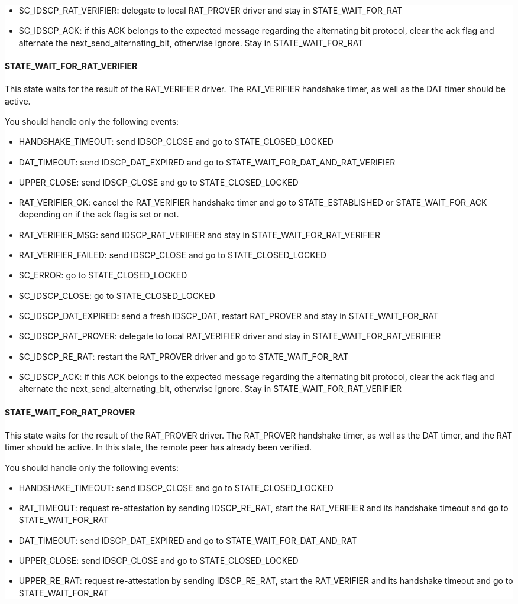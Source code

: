 - SC_IDSCP_RAT_VERIFIER: delegate to local RAT_PROVER driver and stay in STATE_WAIT_FOR_RAT

- SC_IDSCP_ACK: if this ACK belongs to the expected message regarding the alternating bit protocol,
  clear the ack flag and alternate the next_send_alternating_bit, otherwise ignore. Stay in STATE_WAIT_FOR_RAT

#### STATE_WAIT_FOR_RAT_VERIFIER
This state waits for the result of the RAT_VERIFIER driver. The RAT_VERIFIER handshake timer, as well as
the DAT timer should be active.

You should handle only the following events:
- HANDSHAKE_TIMEOUT: send IDSCP_CLOSE and go to STATE_CLOSED_LOCKED

- DAT_TIMEOUT: send IDSCP_DAT_EXPIRED and go to STATE_WAIT_FOR_DAT_AND_RAT_VERIFIER

- UPPER_CLOSE: send IDSCP_CLOSE and go to STATE_CLOSED_LOCKED

- RAT_VERIFIER_OK: cancel the RAT_VERIFIER handshake timer and go to STATE_ESTABLISHED or STATE_WAIT_FOR_ACK
  depending on if the ack flag is set or not.

- RAT_VERIFIER_MSG: send IDSCP_RAT_VERIFIER and stay in STATE_WAIT_FOR_RAT_VERIFIER

- RAT_VERIFIER_FAILED: send IDSCP_CLOSE and go to STATE_CLOSED_LOCKED

- SC_ERROR: go to STATE_CLOSED_LOCKED

- SC_IDSCP_CLOSE: go to STATE_CLOSED_LOCKED

- SC_IDSCP_DAT_EXPIRED: send a fresh IDSCP_DAT, restart RAT_PROVER and stay in STATE_WAIT_FOR_RAT

- SC_IDSCP_RAT_PROVER: delegate to local RAT_VERIFIER driver and stay in STATE_WAIT_FOR_RAT_VERIFIER

- SC_IDSCP_RE_RAT: restart the RAT_PROVER driver and go to STATE_WAIT_FOR_RAT

- SC_IDSCP_ACK: if this ACK belongs to the expected message regarding the alternating bit protocol,
  clear the ack flag and alternate the next_send_alternating_bit, otherwise ignore. Stay in STATE_WAIT_FOR_RAT_VERIFIER

#### STATE_WAIT_FOR_RAT_PROVER
This state waits for the result of the RAT_PROVER driver. The RAT_PROVER handshake timer, as well as
the DAT timer, and the RAT timer should be active. In this state, the remote peer has already been verified.

You should handle only the following events:
- HANDSHAKE_TIMEOUT: send IDSCP_CLOSE and go to STATE_CLOSED_LOCKED

- RAT_TIMEOUT: request re-attestation by sending IDSCP_RE_RAT, start the RAT_VERIFIER and its handshake timeout
  and go to STATE_WAIT_FOR_RAT

- DAT_TIMEOUT: send IDSCP_DAT_EXPIRED and go to STATE_WAIT_FOR_DAT_AND_RAT

- UPPER_CLOSE: send IDSCP_CLOSE and go to STATE_CLOSED_LOCKED

- UPPER_RE_RAT: request re-attestation by sending IDSCP_RE_RAT, start the RAT_VERIFIER and its handshake timeout
  and go to STATE_WAIT_FOR_RAT
